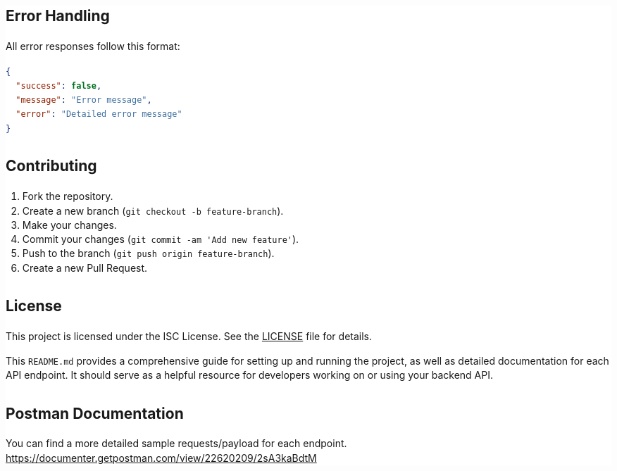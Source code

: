 ## Error Handling

All error responses follow this format:

```json
{
  "success": false,
  "message": "Error message",
  "error": "Detailed error message"
}
```

## Contributing

1. Fork the repository.
2. Create a new branch (`git checkout -b feature-branch`).
3. Make your changes.
4. Commit your changes (`git commit -am 'Add new feature'`).
5. Push to the branch (`git push origin feature-branch`).
6. Create a new Pull Request.

## License

This project is licensed under the ISC License. See the [LICENSE](LICENSE) file for details.

This `README.md` provides a comprehensive guide for setting up and running the project, as well as detailed documentation for each API endpoint. It should serve as a helpful resource for developers working on or using your backend API.

## Postman Documentation

You can find a more detailed sample requests/payload for each endpoint. https://documenter.getpostman.com/view/22620209/2sA3kaBdtM
